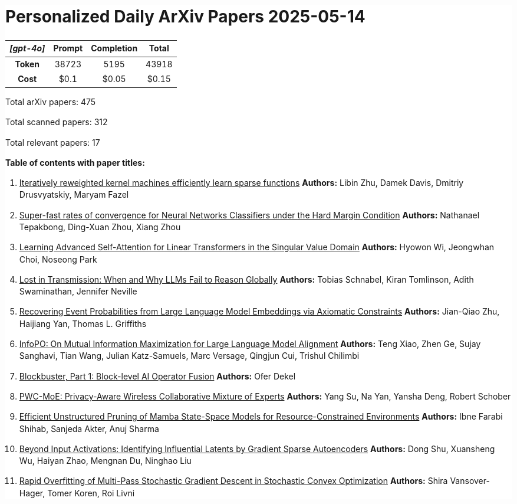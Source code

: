# Personalized Daily ArXiv Papers 2025-05-14

| *[gpt-4o]*   | Prompt   | Completion   | Total   |
|:------------:|:--------:|:------------:|:-------:|
| **Token**    | 38723    | 5195         | 43918   |
| **Cost**     | $0.1     | $0.05        | $0.15   |

Total arXiv papers: 475

Total scanned papers: 312

Total relevant papers: 17

**Table of contents with paper titles:**

1. [Iteratively reweighted kernel machines efficiently learn sparse functions](#user-content-link1)
**Authors:** Libin Zhu, Damek Davis, Dmitriy Drusvyatskiy, Maryam Fazel

2. [Super-fast rates of convergence for Neural Networks Classifiers under the Hard Margin Condition](#user-content-link2)
**Authors:** Nathanael Tepakbong, Ding-Xuan Zhou, Xiang Zhou

3. [Learning Advanced Self-Attention for Linear Transformers in the Singular Value Domain](#user-content-link3)
**Authors:** Hyowon Wi, Jeongwhan Choi, Noseong Park

4. [Lost in Transmission: When and Why LLMs Fail to Reason Globally](#user-content-link4)
**Authors:** Tobias Schnabel, Kiran Tomlinson, Adith Swaminathan, Jennifer Neville

5. [Recovering Event Probabilities from Large Language Model Embeddings via Axiomatic Constraints](#user-content-link5)
**Authors:** Jian-Qiao Zhu, Haijiang Yan, Thomas L. Griffiths

6. [InfoPO: On Mutual Information Maximization for Large Language Model Alignment](#user-content-link6)
**Authors:** Teng Xiao, Zhen Ge, Sujay Sanghavi, Tian Wang, Julian Katz-Samuels, Marc Versage, Qingjun Cui, Trishul Chilimbi

7. [Blockbuster, Part 1: Block-level AI Operator Fusion](#user-content-link7)
**Authors:** Ofer Dekel

8. [PWC-MoE: Privacy-Aware Wireless Collaborative Mixture of Experts](#user-content-link8)
**Authors:** Yang Su, Na Yan, Yansha Deng, Robert Schober

9. [Efficient Unstructured Pruning of Mamba State-Space Models for Resource-Constrained Environments](#user-content-link9)
**Authors:** Ibne Farabi Shihab, Sanjeda Akter, Anuj Sharma

10. [Beyond Input Activations: Identifying Influential Latents by Gradient Sparse Autoencoders](#user-content-link10)
**Authors:** Dong Shu, Xuansheng Wu, Haiyan Zhao, Mengnan Du, Ninghao Liu

11. [Rapid Overfitting of Multi-Pass Stochastic Gradient Descent in Stochastic Convex Optimization](#user-content-link11)
**Authors:** Shira Vansover-Hager, Tomer Koren, Roi Livni
